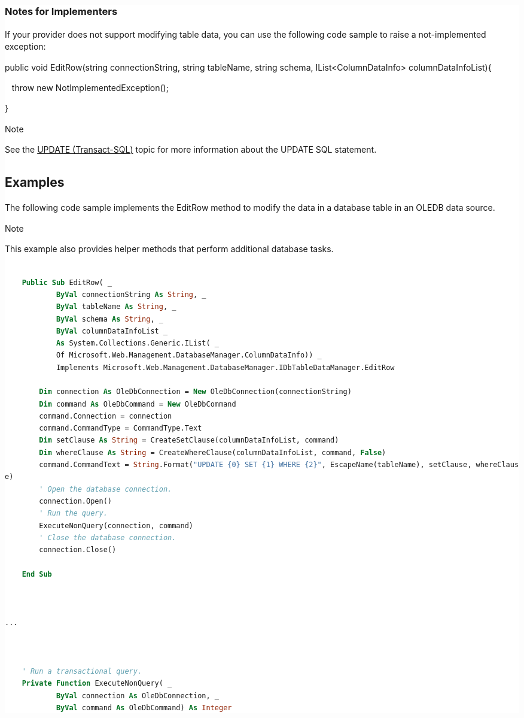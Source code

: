 ### 

### Notes for Implementers

If your provider does not support modifying table data, you can use the following code sample to raise a not-implemented exception:

public void EditRow(string connectionString, string tableName, string schema, IList\<ColumnDataInfo\> columnDataInfoList){

   throw new NotImplementedException();

}


> [!NOTE]  
> See the [UPDATE (Transact-SQL)](https://msdn.microsoft.com/library/ms177523.aspx) topic for more information about the UPDATE SQL statement.


## Examples

The following code sample implements the EditRow method to modify the data in a database table in an OLEDB data source.


> [!NOTE]  
> This example also provides helper methods that perform additional database tasks.


```vb

    Public Sub EditRow( _
            ByVal connectionString As String, _
            ByVal tableName As String, _
            ByVal schema As String, _
            ByVal columnDataInfoList _
            As System.Collections.Generic.IList( _
            Of Microsoft.Web.Management.DatabaseManager.ColumnDataInfo)) _
            Implements Microsoft.Web.Management.DatabaseManager.IDbTableDataManager.EditRow

        Dim connection As OleDbConnection = New OleDbConnection(connectionString)
        Dim command As OleDbCommand = New OleDbCommand
        command.Connection = connection
        command.CommandType = CommandType.Text
        Dim setClause As String = CreateSetClause(columnDataInfoList, command)
        Dim whereClause As String = CreateWhereClause(columnDataInfoList, command, False)
        command.CommandText = String.Format("UPDATE {0} SET {1} WHERE {2}", EscapeName(tableName), setClause, whereClause)
        ' Open the database connection.
        connection.Open()
        ' Run the query.
        ExecuteNonQuery(connection, command)
        ' Close the database connection.
        connection.Close()

    End Sub



...



    ' Run a transactional query.
    Private Function ExecuteNonQuery( _
            ByVal connection As OleDbConnection, _
            ByVal command As OleDbCommand) As Integer
```